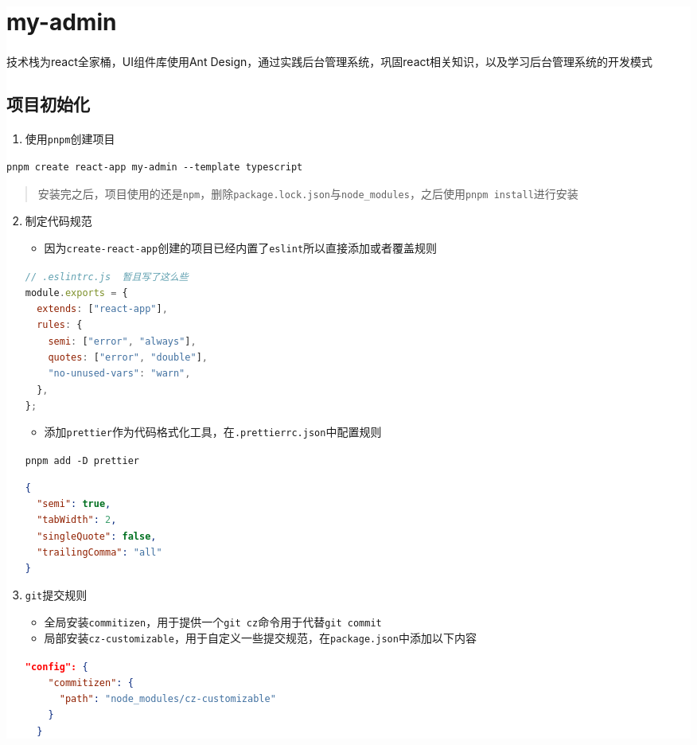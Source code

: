 # my-admin
技术栈为react全家桶，UI组件库使用Ant Design，通过实践后台管理系统，巩固react相关知识，以及学习后台管理系统的开发模式

## 项目初始化

1. 使用`pnpm`创建项目

```shell
pnpm create react-app my-admin --template typescript
```

> 安装完之后，项目使用的还是`npm`，删除`package.lock.json`与`node_modules`，之后使用`pnpm install`进行安装

2. 制定代码规范

   - 因为`create-react-app`创建的项目已经内置了`eslint`所以直接添加或者覆盖规则

   ```js
   // .eslintrc.js  暂且写了这么些
   module.exports = {
     extends: ["react-app"],
     rules: {
       semi: ["error", "always"],
       quotes: ["error", "double"],
       "no-unused-vars": "warn",
     },
   };
   
   ```

   - 添加`prettier`作为代码格式化工具，在`.prettierrc.json`中配置规则

   ```shell
   pnpm add -D prettier
   ```

   ```json
   {
     "semi": true,
     "tabWidth": 2,
     "singleQuote": false,
     "trailingComma": "all"
   }
   ```



3. `git`提交规则

   - 全局安装`commitizen`，用于提供一个`git cz`命令用于代替`git commit`
   - 局部安装`cz-customizable`，用于自定义一些提交规范，在`package.json`中添加以下内容

   ```json
   "config": {
       "commitizen": {
         "path": "node_modules/cz-customizable"
       }
     }
   ```
